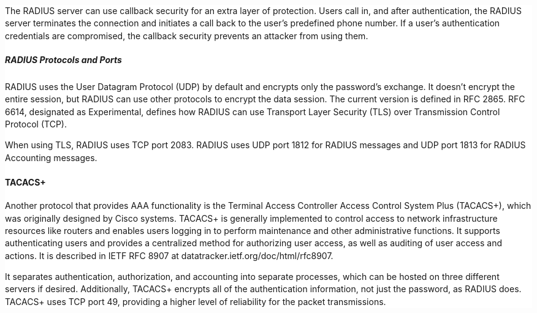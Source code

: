 The RADIUS server can use callback security for an extra layer of protection. Users call in, and after authentication, the RADIUS server terminates the connection and initiates a call back to the user’s predefined phone number.
If a user’s authentication credentials are compromised, the callback security prevents an attacker from using them.

##### RADIUS Protocols and Ports

RADIUS uses the User Datagram Protocol (UDP) by default and encrypts only the password’s exchange. It doesn’t encrypt the entire session, but RADIUS can use other protocols to encrypt the data session.
The current version is defined in RFC 2865. RFC 6614, designated as Experimental, defines how RADIUS can use Transport Layer Security (TLS) over Transmission Control Protocol (TCP).

When using TLS, RADIUS uses TCP port 2083. RADIUS uses UDP port 1812 for RADIUS messages and UDP port 1813 for RADIUS Accounting messages.

#### TACACS+

Another protocol that provides AAA functionality is the Terminal Access Controller Access Control System Plus (TACACS+), which was originally designed by Cisco systems.
TACACS+ is generally implemented to control access to network infrastructure resources like routers and enables users logging in to perform maintenance and other administrative functions.
It supports authenticating users and provides a centralized method for authorizing user access, as well as auditing of user access and actions. It is described in IETF RFC 8907 at datatracker.ietf.org/doc/html/rfc8907.

It separates authentication, authorization, and accounting into separate processes, which can be hosted on three different servers if desired.
Additionally, TACACS+ encrypts all of the authentication information, not just the password, as RADIUS does. TACACS+ uses TCP port 49, providing a higher level of reliability for the packet transmissions.
